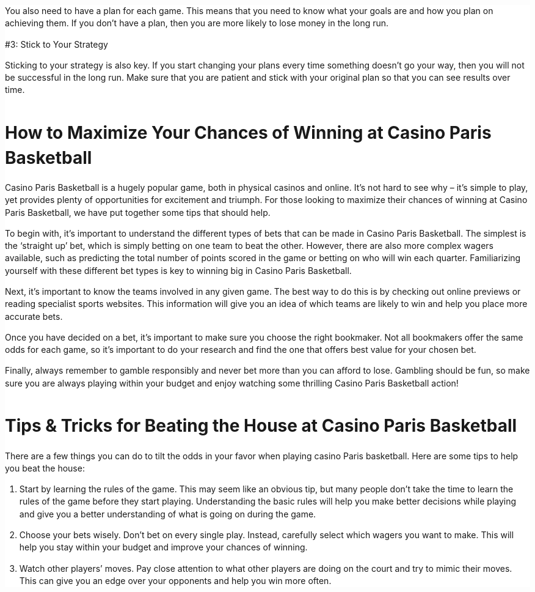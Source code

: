 You also need to have a plan for each game. This means that you need to know what your goals are and how you plan on achieving them. If you don’t have a plan, then you are more likely to lose money in the long run.

#3: Stick to Your Strategy

Sticking to your strategy is also key. If you start changing your plans every time something doesn’t go your way, then you will not be successful in the long run. Make sure that you are patient and stick with your original plan so that you can see results over time.

#  How to Maximize Your Chances of Winning at Casino Paris Basketball 

Casino Paris Basketball is a hugely popular game, both in physical casinos and online. It’s not hard to see why – it’s simple to play, yet provides plenty of opportunities for excitement and triumph. For those looking to maximize their chances of winning at Casino Paris Basketball, we have put together some tips that should help.

To begin with, it’s important to understand the different types of bets that can be made in Casino Paris Basketball. The simplest is the ‘straight up’ bet, which is simply betting on one team to beat the other. However, there are also more complex wagers available, such as predicting the total number of points scored in the game or betting on who will win each quarter. Familiarizing yourself with these different bet types is key to winning big in Casino Paris Basketball.

Next, it’s important to know the teams involved in any given game. The best way to do this is by checking out online previews or reading specialist sports websites. This information will give you an idea of which teams are likely to win and help you place more accurate bets.

Once you have decided on a bet, it’s important to make sure you choose the right bookmaker. Not all bookmakers offer the same odds for each game, so it’s important to do your research and find the one that offers best value for your chosen bet.

Finally, always remember to gamble responsibly and never bet more than you can afford to lose. Gambling should be fun, so make sure you are always playing within your budget and enjoy watching some thrilling Casino Paris Basketball action!

#  Tips & Tricks for Beating the House at Casino Paris Basketball 

There are a few things you can do to tilt the odds in your favor when playing casino Paris basketball. Here are some tips to help you beat the house:

1. Start by learning the rules of the game. This may seem like an obvious tip, but many people don’t take the time to learn the rules of the game before they start playing. Understanding the basic rules will help you make better decisions while playing and give you a better understanding of what is going on during the game.

2. Choose your bets wisely. Don’t bet on every single play. Instead, carefully select which wagers you want to make. This will help you stay within your budget and improve your chances of winning.

3. Watch other players’ moves. Pay close attention to what other players are doing on the court and try to mimic their moves. This can give you an edge over your opponents and help you win more often.
